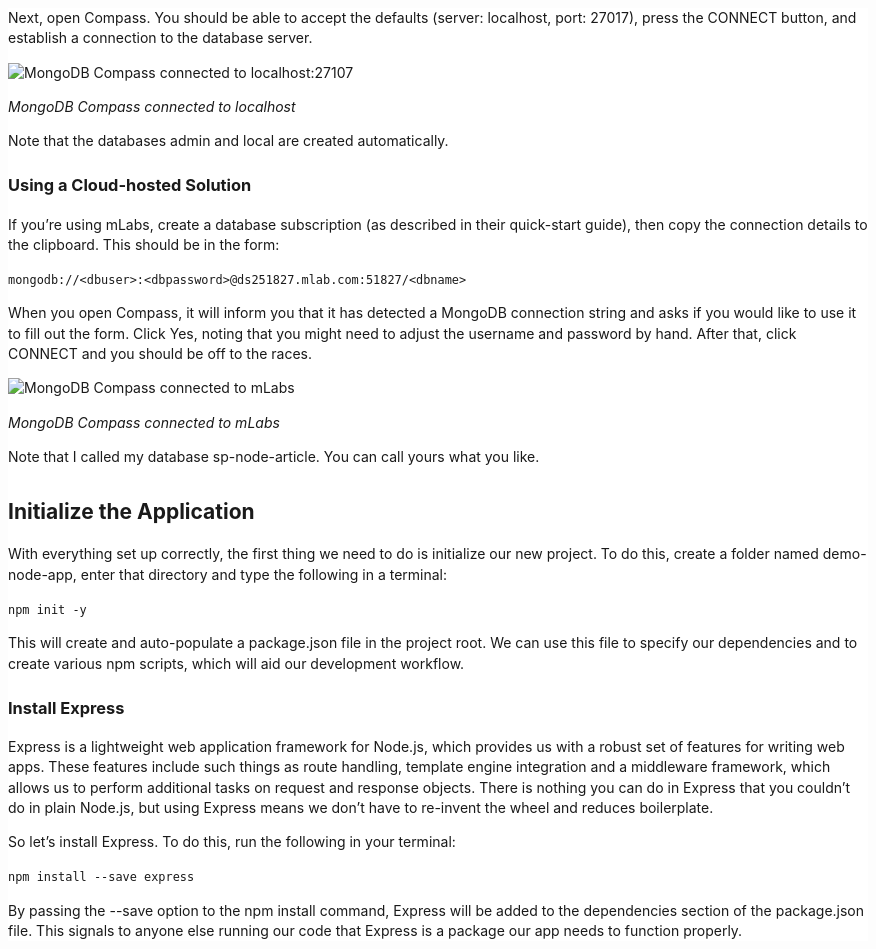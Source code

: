 Next, open Compass. You should be able to accept the defaults (server: localhost, port: 27017), press the CONNECT button, and establish a connection to the database server.

![MongoDB Compass connected to localhost:27107](https://dab1nmslvvntp.cloudfront.net/wp-content/uploads/2018/01/1515662920mongo-compass.jpg "MongoDB Compass connected to localhost:27107")

*MongoDB Compass connected to localhost*

Note that the databases admin and local are created automatically.

### Using a Cloud-hosted Solution
If you’re using mLabs, create a database subscription (as described in their quick-start guide), then copy the connection details to the clipboard. This should be in the form:

```
mongodb://<dbuser>:<dbpassword>@ds251827.mlab.com:51827/<dbname>
```

When you open Compass, it will inform you that it has detected a MongoDB connection string and asks if you would like to use it to fill out the form. Click Yes, noting that you might need to adjust the username and password by hand. After that, click CONNECT and you should be off to the races.

![MongoDB Compass connected to mLabs](https://dab1nmslvvntp.cloudfront.net/wp-content/uploads/2018/01/1515664188mongo-compass-mlabs.jpg "MongoDB Compass connected to mLabs")

*MongoDB Compass connected to mLabs*

Note that I called my database sp-node-article. You can call yours what you like.

## Initialize the Application

With everything set up correctly, the first thing we need to do is initialize our new project. To do this, create a folder named demo-node-app, enter that directory and type the following in a terminal:

```
npm init -y
```

This will create and auto-populate a package.json file in the project root. We can use this file to specify our dependencies and to create various npm scripts, which will aid our development workflow.

### Install Express
Express is a lightweight web application framework for Node.js, which provides us with a robust set of features for writing web apps. These features include such things as route handling, template engine integration and a middleware framework, which allows us to perform additional tasks on request and response objects. There is nothing you can do in Express that you couldn’t do in plain Node.js, but using Express means we don’t have to re-invent the wheel and reduces boilerplate.

So let’s install Express. To do this, run the following in your terminal:

```
npm install --save express
```

By passing the --save option to the npm install command, Express will be added to the dependencies section of the package.json file. This signals to anyone else running our code that Express is a package our app needs to function properly.
